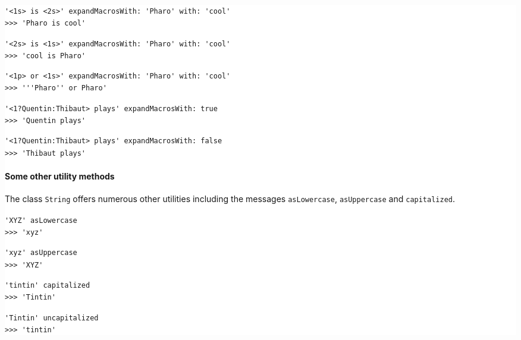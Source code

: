 

```testcase=true
'<1s> is <2s>' expandMacrosWith: 'Pharo' with: 'cool'
>>> 'Pharo is cool'
```



```testcase=true
'<2s> is <1s>' expandMacrosWith: 'Pharo' with: 'cool'
>>> 'cool is Pharo'
```



```testcase=true
'<1p> or <1s>' expandMacrosWith: 'Pharo' with: 'cool'
>>> '''Pharo'' or Pharo'
```



```testcase=true
'<1?Quentin:Thibaut> plays' expandMacrosWith: true
>>> 'Quentin plays'
```



```testcase=true
'<1?Quentin:Thibaut> plays' expandMacrosWith: false
>>> 'Thibaut plays'
```


#### Some other utility methods


The class `String` offers numerous other utilities including the messages `asLowercase`, `asUppercase` and `capitalized`.


```testcase=true
'XYZ' asLowercase
>>> 'xyz'
```



```testcase=true
'xyz' asUppercase
>>> 'XYZ'
```



```testcase=true
'tintin' capitalized
>>> 'Tintin'
```



```testcase=true
'Tintin' uncapitalized
>>> 'tintin'
```
